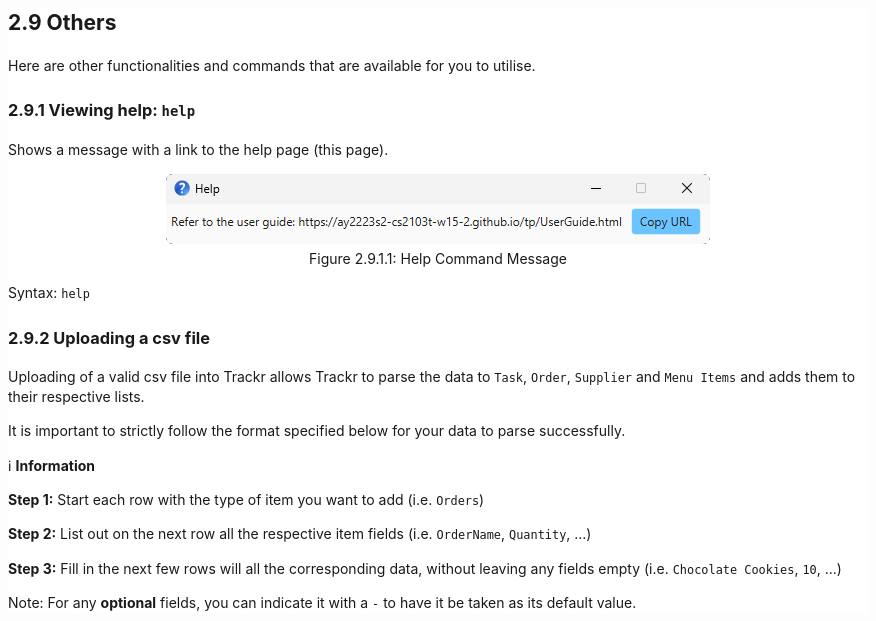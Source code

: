 <div style="page-break-after: always;"></div>

## 2.9 Others

Here are other functionalities and commands that are available for you to utilise.

### 2.9.1 Viewing help: `help`

Shows a message with a link to the help page (this page).

<p align="center">
  <img src="images/ug/HelpMessage.png">
  <br>Figure 2.9.1.1: Help Command Message
</p>

Syntax: `help`

### 2.9.2 Uploading a csv file

Uploading of a valid csv file into Trackr allows Trackr to parse the data to `Task`, `Order`, `Supplier` and `Menu Items` and adds them to their respective lists.

It is important to strictly follow the format specified below for your data to parse successfully.

<div markdown="block" class="alert alert-tip">

:information_source: **Information**

**Step 1:** Start each row with the type of item you want to add (i.e. `Orders`)

**Step 2:** List out on the next row all the respective item fields (i.e. `OrderName`, `Quantity`, ...)

**Step 3:** Fill in the next few rows will all the corresponding data, without leaving any fields empty (i.e. `Chocolate Cookies`, `10`, ...)

Note: For any **optional** fields, you can indicate it with a `-` to have it be taken as its default value.

</div>

<p align="center">